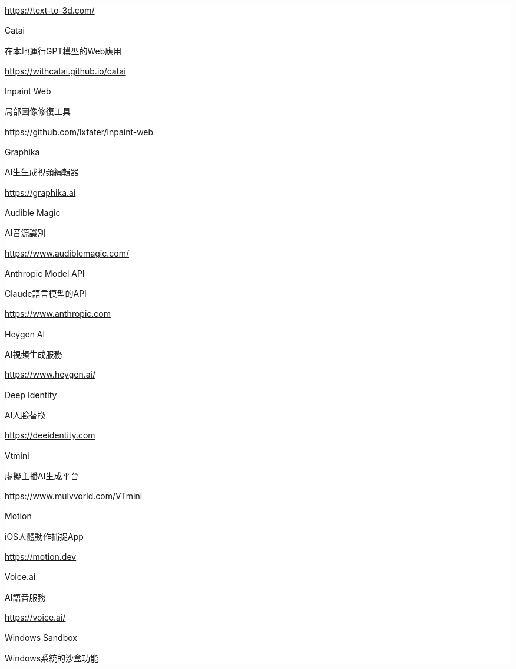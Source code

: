https://text-to-3d.com/

Catai

在本地運行GPT模型的Web應用

https://withcatai.github.io/catai

Inpaint Web

局部圖像修復工具

https://github.com/lxfater/inpaint-web

Graphika

AI生生成視頻編輯器

https://graphika.ai

Audible Magic

AI音源識別

https://www.audiblemagic.com/

Anthropic Model API

Claude語言模型的API

https://www.anthropic.com

Heygen AI

AI視頻生成服務

https://www.heygen.ai/

Deep Identity

AI人臉替換

https://deeidentity.com

Vtmini

虛擬主播AI生成平台

https://www.mulvvorld.com/VTmini

Motion

iOS人體動作捕捉App

https://motion.dev 

Voice.ai

AI語音服務

https://voice.ai/

Windows Sandbox

Windows系統的沙盒功能
